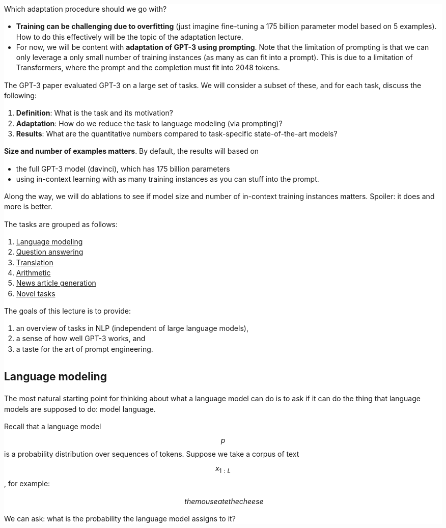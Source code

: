 Which adaptation procedure should we go with?

- **Training can be challenging due to overfitting** (just imagine fine-tuning
  a 175 billion parameter model based on 5 examples). How to do this
  effectively will be the topic of the adaptation lecture.
- For now, we will be content with **adaptation of GPT-3 using prompting**.
  Note that the limitation of prompting is that we can only leverage a only
  small number of training instances (as many as can fit into a prompt). This
  is due to a limitation of Transformers, where the prompt and the completion
  must fit into 2048 tokens.

The GPT-3 paper evaluated GPT-3 on a large set of tasks.
We will consider a subset of these, and for each task, discuss the following:

1. **Definition**: What is the task and its motivation?
1. **Adaptation**: How do we reduce the task to language modeling (via prompting)?
1. **Results**: What are the quantitative numbers compared to task-specific state-of-the-art models?

**Size and number of examples matters**.
By default, the results will based on

- the full GPT-3 model (davinci), which has 175 billion parameters
- using in-context learning with as many training instances as you can stuff into the prompt.

Along the way, we will do ablations to see if model size and number of
in-context training instances matters.
Spoiler: it does and more is better.

The tasks are grouped as follows:

1. [Language modeling](#language-modeling)
1. [Question answering](#question-answering)
1. [Translation](#translation)
1. [Arithmetic](#arithmetic)
1. [News article generation](#news-article-generation)
1. [Novel tasks](#novel-tasks)

The goals of this lecture is to provide:

1. an overview of tasks in NLP (independent of large language models),
1. a sense of how well GPT-3 works, and
1. a taste for the art of prompt engineering.

## Language modeling

The most natural starting point for thinking about what a language model can do
is to ask if it can do the thing that language models are supposed to do:
model language.

Recall that a language model $$p$$ is a probability distribution over sequences
of tokens. Suppose we take a corpus of text $$x_{1:L}$$, for example:

$$\ {the mouse ate the cheese}$$

We can ask: what is the probability the language model assigns to it?
